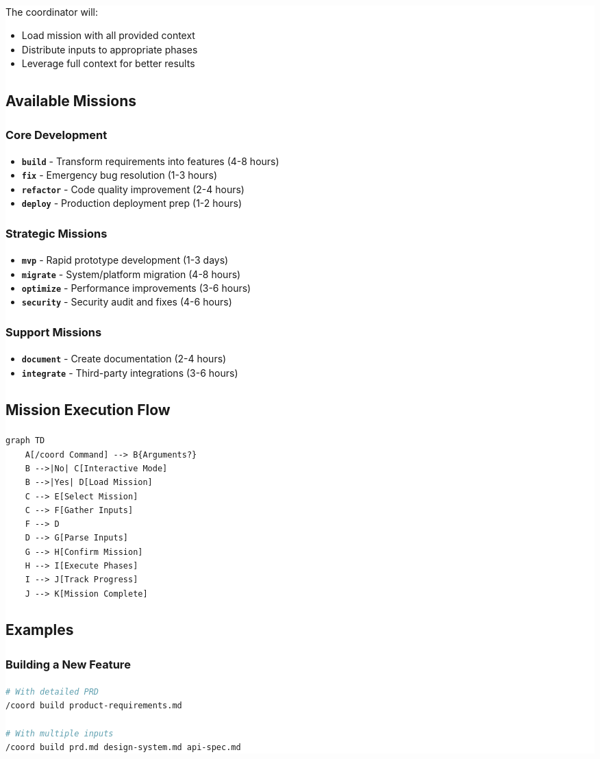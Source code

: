The coordinator will:
- Load mission with all provided context
- Distribute inputs to appropriate phases
- Leverage full context for better results

## Available Missions

### Core Development

- **`build`** - Transform requirements into features (4-8 hours)
- **`fix`** - Emergency bug resolution (1-3 hours)
- **`refactor`** - Code quality improvement (2-4 hours)
- **`deploy`** - Production deployment prep (1-2 hours)

### Strategic Missions

- **`mvp`** - Rapid prototype development (1-3 days)
- **`migrate`** - System/platform migration (4-8 hours)
- **`optimize`** - Performance improvements (3-6 hours)
- **`security`** - Security audit and fixes (4-6 hours)

### Support Missions

- **`document`** - Create documentation (2-4 hours)
- **`integrate`** - Third-party integrations (3-6 hours)

## Mission Execution Flow

```mermaid
graph TD
    A[/coord Command] --> B{Arguments?}
    B -->|No| C[Interactive Mode]
    B -->|Yes| D[Load Mission]
    C --> E[Select Mission]
    C --> F[Gather Inputs]
    F --> D
    D --> G[Parse Inputs]
    G --> H[Confirm Mission]
    H --> I[Execute Phases]
    I --> J[Track Progress]
    J --> K[Mission Complete]
```

## Examples

### Building a New Feature

```bash
# With detailed PRD
/coord build product-requirements.md

# With multiple inputs
/coord build prd.md design-system.md api-spec.md
```
